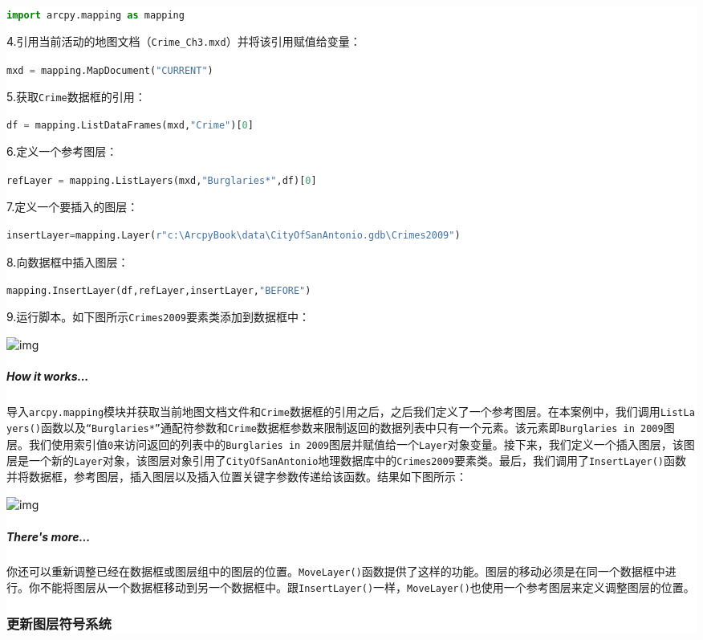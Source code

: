 

```python
import arcpy.mapping as mapping
```

4.引用当前活动的地图文档（`Crime_Ch3.mxd`）并将该引用赋值给变量：



```python
mxd = mapping.MapDocument("CURRENT")
```

5.获取`Crime`数据框的引用：



```python
df = mapping.ListDataFrames(mxd,"Crime")[0]
```

6.定义一个参考图层：



```python
refLayer = mapping.ListLayers(mxd,"Burglaries*",df)[0]
```

7.定义一个要插入的图层：



```python
insertLayer=mapping.Layer(r"c:\ArcpyBook\data\CityOfSanAntonio.gdb\Crimes2009")
```

8.向数据框中插入图层：



```python
mapping.InsertLayer(df,refLayer,insertLayer,"BEFORE")
```

9.运行脚本。如下图所示`Crimes2009`要素类添加到数据框中：

![img](https://pzy-images.oss-cn-hangzhou.aliyuncs.com/img/202201110830756.png)

##### How it works...

导入`arcpy.mapping`模块并获取当前地图文档文件和`Crime`数据框的引用之后，之后我们定义了一个参考图层。在本案例中，我们调用`ListLayers()`函数以及`“Burglaries*”`通配符参数和`Crime`数据框参数来限制返回的数据列表中只有一个元素。该元素即`Burglaries in 2009`图层。我们使用索引值`0`来访问返回的列表中的`Burglaries in 2009`图层并赋值给一个`Layer`对象变量。接下来，我们定义一个插入图层，该图层是一个新的`Layer`对象，该图层对象引用了`CityOfSanAntonio`地理数据库中的`Crimes2009`要素类。最后，我们调用了`InsertLayer()`函数并将数据框，参考图层，插入图层以及插入位置关键字参数传递给该函数。结果如下图所示：

![img](https://pzy-images.oss-cn-hangzhou.aliyuncs.com/img/202201110830757.png)

##### There's more...

你还可以重新调整已经在数据框或图层组中的图层的位置。`MoveLayer()`函数提供了这样的功能。图层的移动必须是在同一个数据框中进行。你不能将图层从一个数据框移动到另一个数据框中。跟`InsertLayer()`一样，`MoveLayer()`也使用一个参考图层来定义调整图层的位置。

### 更新图层符号系统
